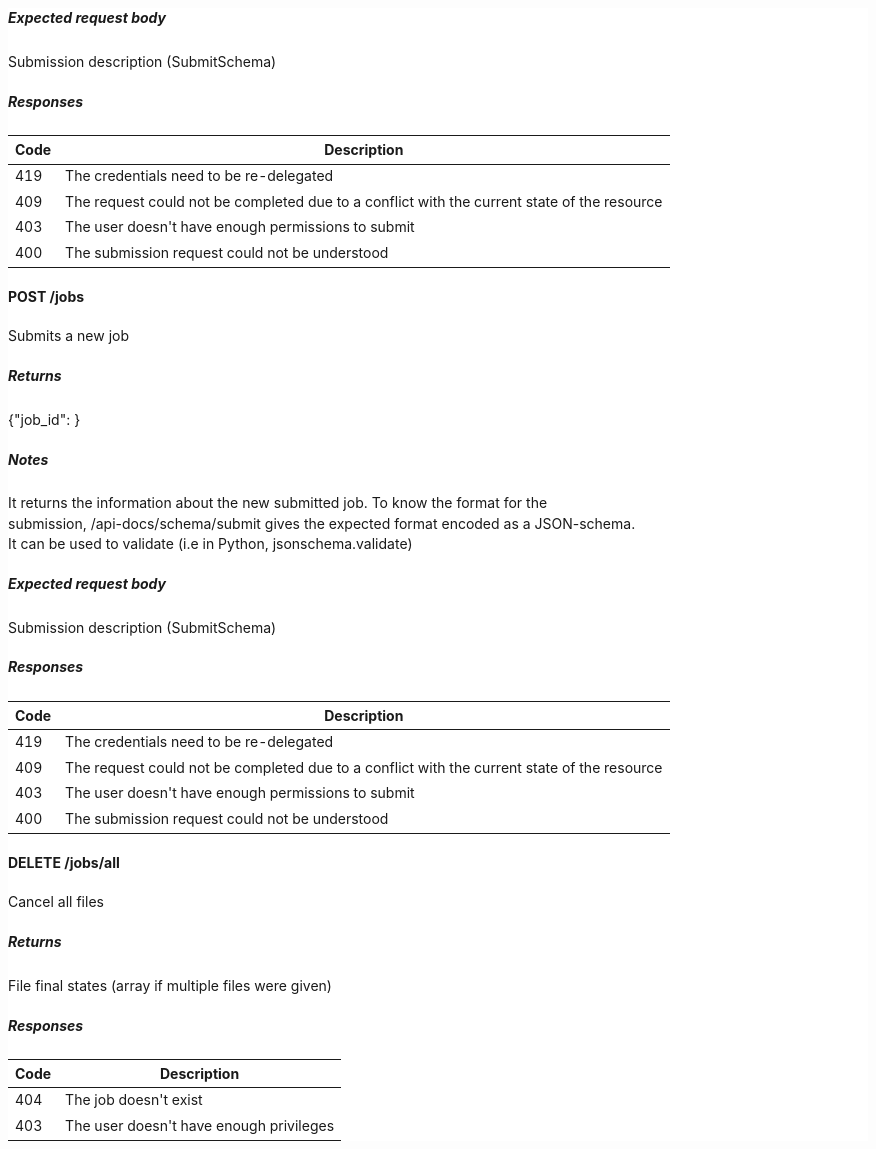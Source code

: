 ##### Expected request body
Submission description (SubmitSchema)

##### Responses

|Code|Description                                                                                |
|----|-------------------------------------------------------------------------------------------|
|419 |The credentials need to be re-delegated                                                    |
|409 |The request could not be completed due to a conflict with the current state of the resource|
|403 |The user doesn't have enough permissions to submit                                         |
|400 |The submission request could not be understood                                             |

#### POST /jobs
Submits a new job

##### Returns
{"job_id": <job id>}

##### Notes
It returns the information about the new submitted job. To know the format for the<br/>submission, /api-docs/schema/submit gives the expected format encoded as a JSON-schema.<br/>It can be used to validate (i.e in Python, jsonschema.validate)

##### Expected request body
Submission description (SubmitSchema)

##### Responses

|Code|Description                                                                                |
|----|-------------------------------------------------------------------------------------------|
|419 |The credentials need to be re-delegated                                                    |
|409 |The request could not be completed due to a conflict with the current state of the resource|
|403 |The user doesn't have enough permissions to submit                                         |
|400 |The submission request could not be understood                                             |

#### DELETE /jobs/all
Cancel all files

##### Returns
File final states (array if multiple files were given)

##### Responses

|Code|Description                            |
|----|---------------------------------------|
|404 |The job doesn't exist                  |
|403 |The user doesn't have enough privileges|
